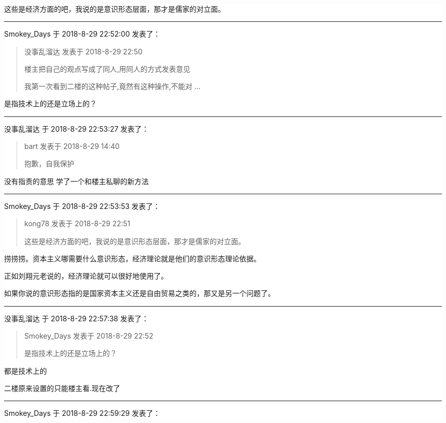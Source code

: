

这些是经济方面的吧，我说的是意识形态层面，那才是儒家的对立面。

---------

Smokey_Days 于 2018-8-29 22:52:00 发表了：

> 没事乱溜达 发表于 2018-8-29 22:50
> 
> 楼主把自己的观点写成了同人,用同人的方式发表意见
> 
> 我第一次看到二楼的这种帖子,竟然有这种操作,不能对 ...



是指技术上的还是立场上的？

---------

没事乱溜达 于 2018-8-29 22:53:27 发表了：

> bart 发表于 2018-8-29 14:40
> 
> 抱歉，自我保护



没有指责的意思 学了一个和楼主私聊的新方法

---------

Smokey_Days 于 2018-8-29 22:53:53 发表了：

> kong78 发表于 2018-8-29 22:51
> 
> 这些是经济方面的吧，我说的是意识形态层面，那才是儒家的对立面。



捞捞捞。资本主义哪需要什么意识形态，经济理论就是他们的意识形态理论依据。

正如刘翔元老说的，经济理论就可以很好地使用了。

如果你说的意识形态指的是国家资本主义还是自由贸易之类的，那又是另一个问题了。

---------

没事乱溜达 于 2018-8-29 22:57:38 发表了：

> Smokey\_Days 发表于 2018-8-29 22:52
> 
> 是指技术上的还是立场上的？



都是技术上的

二楼原来设置的只能楼主看.现在改了

---------

Smokey_Days 于 2018-8-29 22:59:29 发表了：

